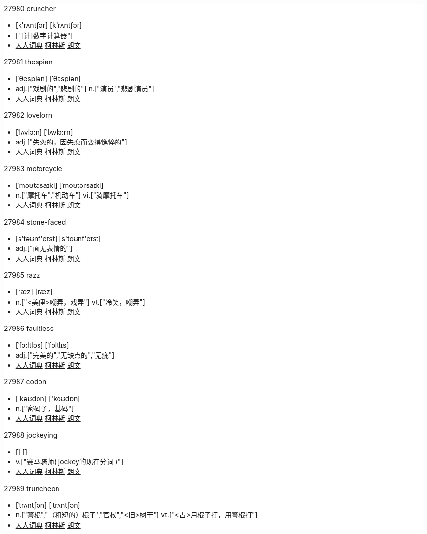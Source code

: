 27980 cruncher 
- [k'rʌntʃər]  [k'rʌntʃər] 
- ["[计]数字计算器"]   
- [人人词典](https://www.91dict.com/words?w=cruncher) [柯林斯](https://www.collinsdictionary.com/zh/dictionary/english/cruncher) [朗文](https://www.ldoceonline.com/dictionary/cruncher) 

27981 thespian 
- [ˈθespiən]  [ˈθɛspiən] 
- adj.["戏剧的","悲剧的"]  n.["演员","悲剧演员"]   
- [人人词典](https://www.91dict.com/words?w=thespian) [柯林斯](https://www.collinsdictionary.com/zh/dictionary/english/thespian) [朗文](https://www.ldoceonline.com/dictionary/thespian) 

27982 lovelorn 
- [ˈlʌvlɔ:n]  [ˈlʌvlɔ:rn] 
- adj.["失恋的，因失恋而变得憔悴的"]   
- [人人词典](https://www.91dict.com/words?w=lovelorn) [柯林斯](https://www.collinsdictionary.com/zh/dictionary/english/lovelorn) [朗文](https://www.ldoceonline.com/dictionary/lovelorn) 

27983 motorcycle 
- [ˈməʊtəsaɪkl]  [ˈmoʊtərsaɪkl] 
- n.["摩托车","机动车"]  vi.["骑摩托车"]   
- [人人词典](https://www.91dict.com/words?w=motorcycle) [柯林斯](https://www.collinsdictionary.com/zh/dictionary/english/motorcycle) [朗文](https://www.ldoceonline.com/dictionary/motorcycle) 

27984 stone-faced 
- [s'təʊnf'eɪst]  [s'toʊnf'eɪst] 
- adj.["面无表情的"]   
- [人人词典](https://www.91dict.com/words?w=stone-faced) [柯林斯](https://www.collinsdictionary.com/zh/dictionary/english/stone-faced) [朗文](https://www.ldoceonline.com/dictionary/stone-faced) 

27985 razz 
- [ræz]  [ræz] 
- n.["<美俚>嘲弄，戏弄"]  vt.["冷笑，嘲弄"]   
- [人人词典](https://www.91dict.com/words?w=razz) [柯林斯](https://www.collinsdictionary.com/zh/dictionary/english/razz) [朗文](https://www.ldoceonline.com/dictionary/razz) 

27986 faultless 
- [ˈfɔ:ltləs]  [ˈfɔltlɪs] 
- adj.["完美的","无缺点的","无疵"]   
- [人人词典](https://www.91dict.com/words?w=faultless) [柯林斯](https://www.collinsdictionary.com/zh/dictionary/english/faultless) [朗文](https://www.ldoceonline.com/dictionary/faultless) 

27987 codon 
- ['kəʊdɒn]  ['koʊdɒn] 
- n.["密码子，基码"]   
- [人人词典](https://www.91dict.com/words?w=codon) [柯林斯](https://www.collinsdictionary.com/zh/dictionary/english/codon) [朗文](https://www.ldoceonline.com/dictionary/codon) 

27988 jockeying 
- []  [] 
- v.["赛马骑师( jockey的现在分词 )"]   
- [人人词典](https://www.91dict.com/words?w=jockeying) [柯林斯](https://www.collinsdictionary.com/zh/dictionary/english/jockeying) [朗文](https://www.ldoceonline.com/dictionary/jockeying) 

27989 truncheon 
- [ˈtrʌntʃən]  [ˈtrʌntʃən] 
- n.["警棍","（粗短的）棍子","官杖","<旧>树干"]  vt.["<古>用棍子打，用警棍打"]   
- [人人词典](https://www.91dict.com/words?w=truncheon) [柯林斯](https://www.collinsdictionary.com/zh/dictionary/english/truncheon) [朗文](https://www.ldoceonline.com/dictionary/truncheon) 

